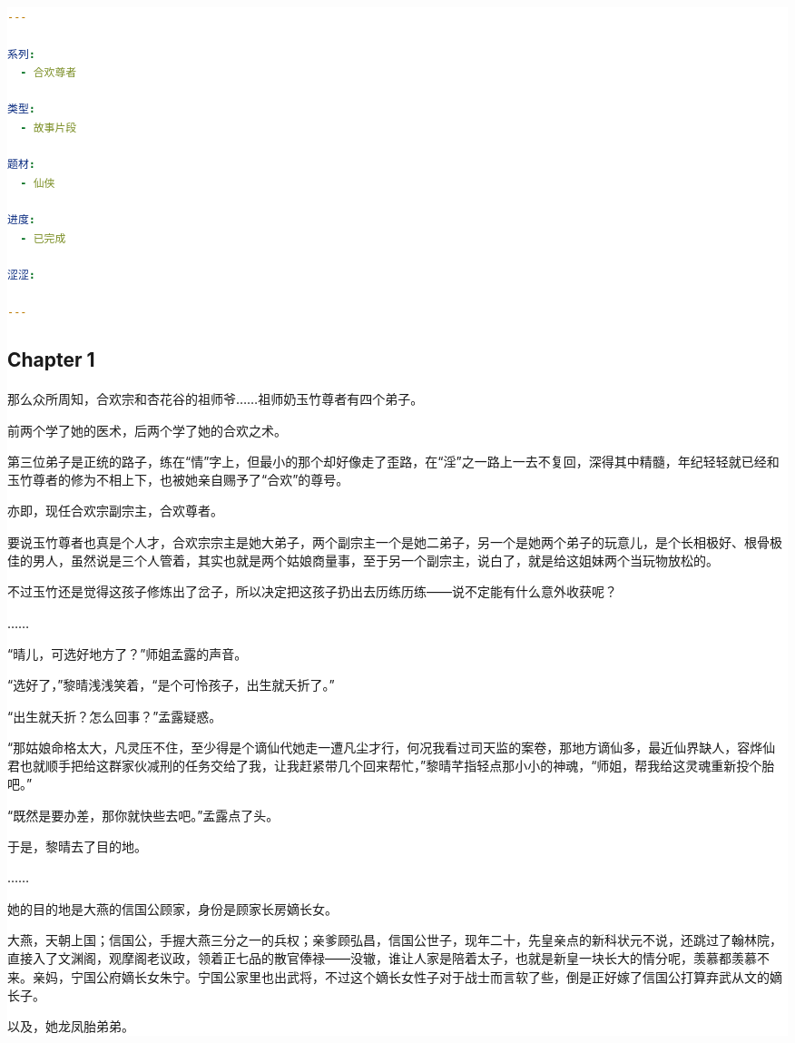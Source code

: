 ```yaml
---

系列:
  - 合欢尊者

类型:
  - 故事片段

题材:
  - 仙侠

进度:
  - 已完成

涩涩:

---
```


## Chapter 1

那么众所周知，合欢宗和杏花谷的祖师爷……祖师奶玉竹尊者有四个弟子。

前两个学了她的医术，后两个学了她的合欢之术。

第三位弟子是正统的路子，练在“情”字上，但最小的那个却好像走了歪路，在“淫”之一路上一去不复回，深得其中精髓，年纪轻轻就已经和玉竹尊者的修为不相上下，也被她亲自赐予了“合欢”的尊号。

亦即，现任合欢宗副宗主，合欢尊者。

要说玉竹尊者也真是个人才，合欢宗宗主是她大弟子，两个副宗主一个是她二弟子，另一个是她两个弟子的玩意儿，是个长相极好、根骨极佳的男人，虽然说是三个人管着，其实也就是两个姑娘商量事，至于另一个副宗主，说白了，就是给这姐妹两个当玩物放松的。

不过玉竹还是觉得这孩子修炼出了岔子，所以决定把这孩子扔出去历练历练——说不定能有什么意外收获呢？

……

“晴儿，可选好地方了？”师姐孟露的声音。

“选好了，”黎晴浅浅笑着，“是个可怜孩子，出生就夭折了。”

“出生就夭折？怎么回事？”孟露疑惑。

“那姑娘命格太大，凡灵压不住，至少得是个谪仙代她走一遭凡尘才行，何况我看过司天监的案卷，那地方谪仙多，最近仙界缺人，容烨仙君也就顺手把给这群家伙减刑的任务交给了我，让我赶紧带几个回来帮忙，”黎晴芊指轻点那小小的神魂，“师姐，帮我给这灵魂重新投个胎吧。”

“既然是要办差，那你就快些去吧。”孟露点了头。

于是，黎晴去了目的地。

……

她的目的地是大燕的信国公顾家，身份是顾家长房嫡长女。

大燕，天朝上国；信国公，手握大燕三分之一的兵权；亲爹顾弘昌，信国公世子，现年二十，先皇亲点的新科状元不说，还跳过了翰林院，直接入了文渊阁，观摩阁老议政，领着正七品的散官俸禄——没辙，谁让人家是陪着太子，也就是新皇一块长大的情分呢，羡慕都羡慕不来。亲妈，宁国公府嫡长女朱宁。宁国公家里也出武将，不过这个嫡长女性子对于战士而言软了些，倒是正好嫁了信国公打算弃武从文的嫡长子。

以及，她龙凤胎弟弟。
